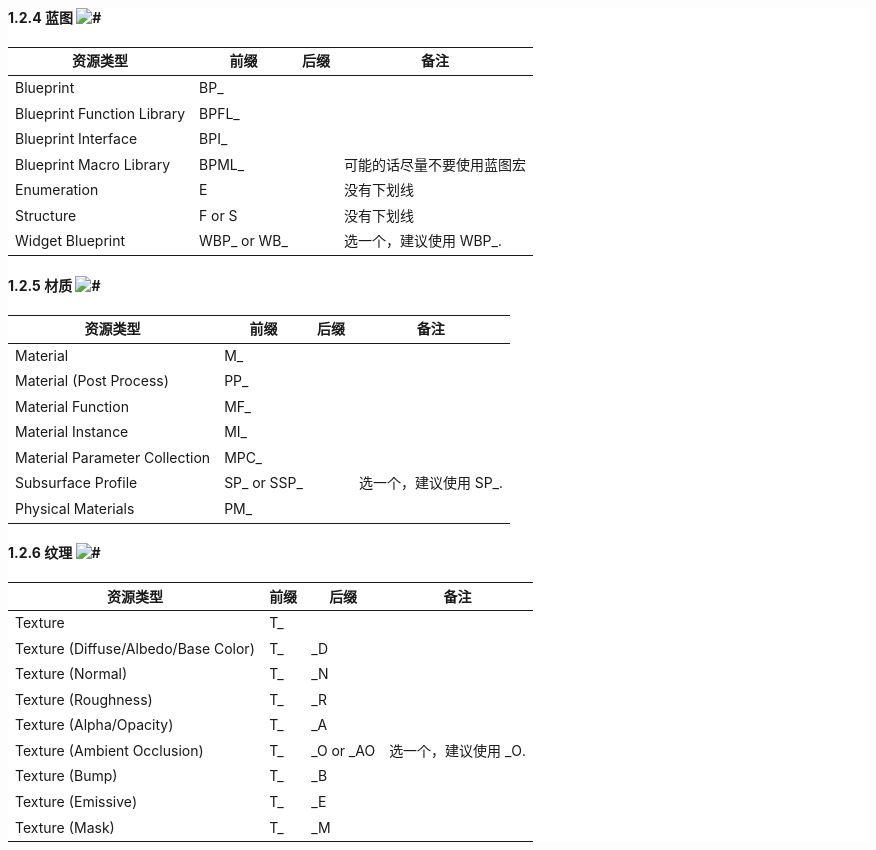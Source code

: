 <a name="anc-bp"></a>
<a name="1.2.4"></a>

#### 1.2.4 蓝图 ![#](https://img.shields.io/badge/lint-supported-green.svg)

| 资源类型                   | 前缀        | 后缀 | 备注                       |
| -------------------------- | ----------- | ---- | -------------------------- |
| Blueprint                  | BP_         |      |                            |
| Blueprint Function Library | BPFL_       |      |                            |
| Blueprint Interface        | BPI_        |      |                            |
| Blueprint Macro Library    | BPML_       |      | 可能的话尽量不要使用蓝图宏 |
| Enumeration                | E           |      | 没有下划线                 |
| Structure                  | F or S      |      | 没有下划线                 |
| Widget Blueprint           | WBP_ or WB_ |      | 选一个，建议使用 WBP_.     |

<a name="anc-materials"></a>
<a name="1.2.5"></a>

#### 1.2.5 材质 ![#](https://img.shields.io/badge/lint-supported-green.svg)

| 资源类型                      | 前缀        | 后缀 | 备注                  |
| ----------------------------- | ----------- | ---- | --------------------- |
| Material                      | M_          |      |                       |
| Material (Post Process)       | PP_         |      |                       |
| Material Function             | MF_         |      |                       |
| Material Instance             | MI_         |      |                       |
| Material Parameter Collection | MPC_        |      |                       |
| Subsurface Profile            | SP_ or SSP_ |      | 选一个，建议使用 SP_. |
| Physical Materials            | PM_         |      |                       |

<a name="anc-textures"></a>
<a name="1.2.6"></a>

#### 1.2.6 纹理 ![#](https://img.shields.io/badge/lint-supported-green.svg)

| 资源类型                            | 前缀        | 后缀      | 备注                                             |
| ----------------------------------- | ----------- | --------- | ------------------------------------------------ |
| Texture                             | T_          |           |                                                  |
| Texture (Diffuse/Albedo/Base Color) | T_          | _D        |                                                  |
| Texture (Normal)                    | T_          | _N        |                                                  |
| Texture (Roughness)                 | T_          | _R        |                                                  |
| Texture (Alpha/Opacity)             | T_          | _A        |                                                  |
| Texture (Ambient Occlusion)         | T_          | _O or _AO | 选一个，建议使用 _O.                             |
| Texture (Bump)                      | T_          | _B        |                                                  |
| Texture (Emissive)                  | T_          | _E        |                                                  |
| Texture (Mask)                      | T_          | _M        |                                                  |
